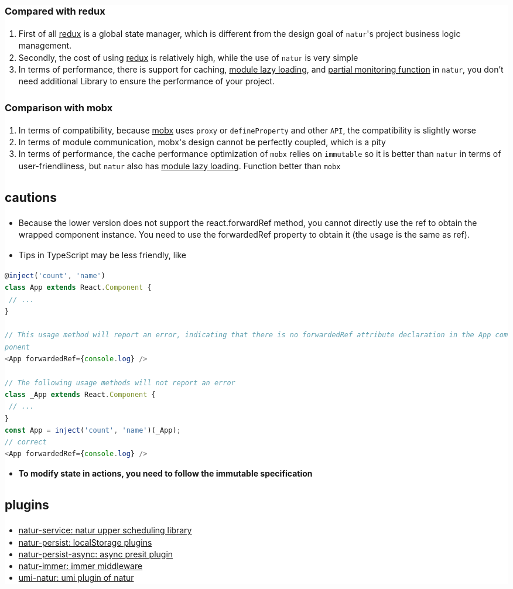 
### Compared with redux

1. First of all [redux](https://redux.js.org/) is a global state manager, which is different from the design goal of `natur`'s project business logic management.
1. Secondly, the cost of using [redux](https://redux.js.org/) is relatively high, while the use of `natur` is very simple
1. In terms of performance, there is support for caching, [module lazy loading](#lazy-loading-module-configuration), and [partial monitoring function](#the-component-only-listens-to-changes-in-some-data) in `natur`, you don’t need additional Library to ensure the performance of your project.

### Comparison with mobx

1. In terms of compatibility, because [mobx](https://mobx.js.org/README.html) uses `proxy` or `defineProperty` and other `API`, the compatibility is slightly worse
1. In terms of module communication, mobx's design cannot be perfectly coupled, which is a pity
1. In terms of performance, the cache performance optimization of `mobx` relies on `immutable` so it is better than `natur` in terms of user-friendliness, but `natur` also has [module lazy loading](#lazy-loading-module-configuration). Function better than `mobx`

## cautions

 - Because the lower version does not support the react.forwardRef method, you cannot directly use the ref to obtain the wrapped component instance. You need to use the forwardedRef property to obtain it (the usage is the same as ref).

 - Tips in TypeScript may be less friendly, like
 ```ts
@inject('count', 'name')
class App extends React.Component {
  // ...
}

// This usage method will report an error, indicating that there is no forwardedRef attribute declaration in the App component
<App forwardedRef={console.log} />

// The following usage methods will not report an error
class _App extends React.Component {
  // ...
}
const App = inject('count', 'name')(_App);
// correct
<App forwardedRef={console.log} />
 ```
- **To modify state in actions, you need to follow the immutable specification**


## plugins

- [natur-service: natur upper scheduling library](/natur-service)
- [natur-persist: localStorage plugins](/natur-persist)
- [natur-persist-async: async presit plugin](/natur-persist-async)
- [natur-immer: immer middleware](/natur-immer)
- [umi-natur: umi plugin of natur](/umi-natur)

